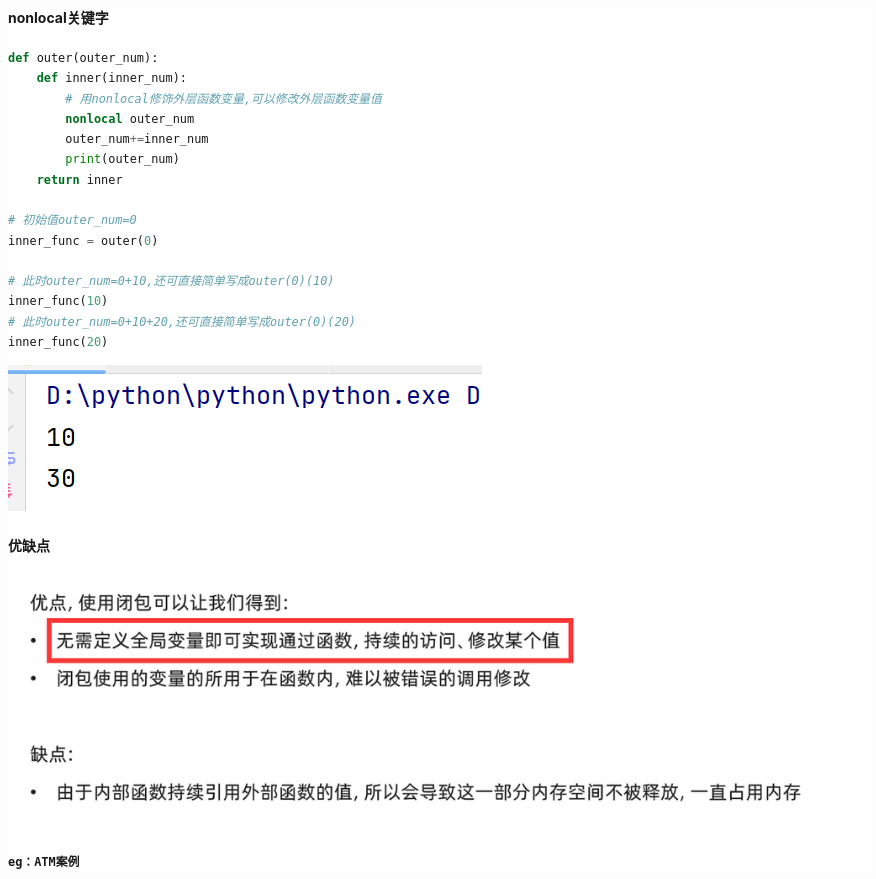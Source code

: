 #### nonlocal关键字

```python
def outer(outer_num):
    def inner(inner_num):
        # 用nonlocal修饰外层函数变量,可以修改外层函数变量值
        nonlocal outer_num
        outer_num+=inner_num
        print(outer_num)
    return inner

# 初始值outer_num=0
inner_func = outer(0)

# 此时outer_num=0+10,还可直接简单写成outer(0)(10)
inner_func(10)			
# 此时outer_num=0+10+20,还可直接简单写成outer(0)(20)
inner_func(20)
```

![](Python基础_images/image-20230531192524436.png) 





#### 优缺点

![](Python基础_images/image-20230531193159987.png)**`eg：ATM案例`**
